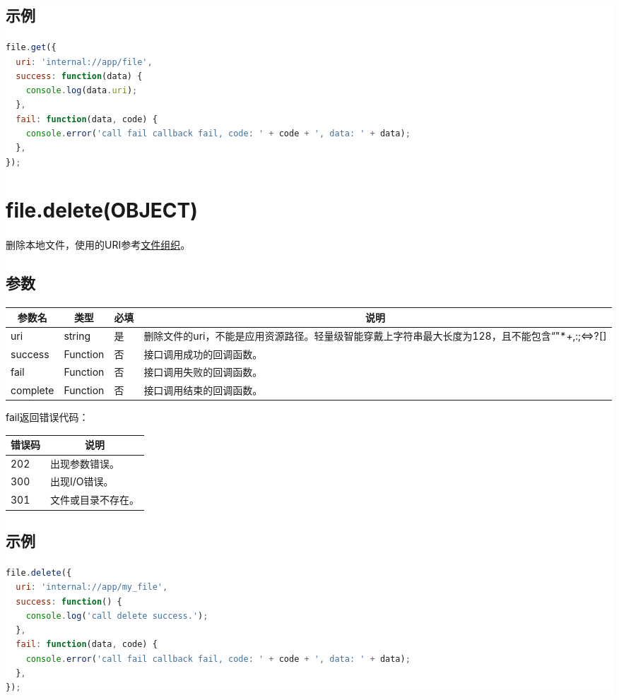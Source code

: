 ## 示例

```javascript
file.get({
  uri: 'internal://app/file',
  success: function(data) {
    console.log(data.uri);
  },
  fail: function(data, code) {
    console.error('call fail callback fail, code: ' + code + ', data: ' + data);
  },
});
```

# file.delete(OBJECT)

删除本地文件，使用的URI参考[文件组织](https://developer.harmonyos.com/cn/docs/documentation/doc-references/lite-wearable-file-0000001056483114#ZH-CN_TOPIC_0000001056483114)。

## 参数

| 参数名   | 类型     | 必填 | 说明                                                         |
| -------- | -------- | ---- | ------------------------------------------------------------ |
| uri      | string   | 是   | 删除文件的uri，不能是应用资源路径。轻量级智能穿戴上字符串最大长度为128，且不能包含“"*+,:;<=>?[] |
| success  | Function | 否   | 接口调用成功的回调函数。                                     |
| fail     | Function | 否   | 接口调用失败的回调函数。                                     |
| complete | Function | 否   | 接口调用结束的回调函数。                                     |

fail返回错误代码：

| 错误码 | 说明               |
| ------ | ------------------ |
| 202    | 出现参数错误。     |
| 300    | 出现I/O错误。      |
| 301    | 文件或目录不存在。 |

## 示例

```javascript
file.delete({
  uri: 'internal://app/my_file',
  success: function() {
    console.log('call delete success.');
  },
  fail: function(data, code) {
    console.error('call fail callback fail, code: ' + code + ', data: ' + data);
  },
});
```
